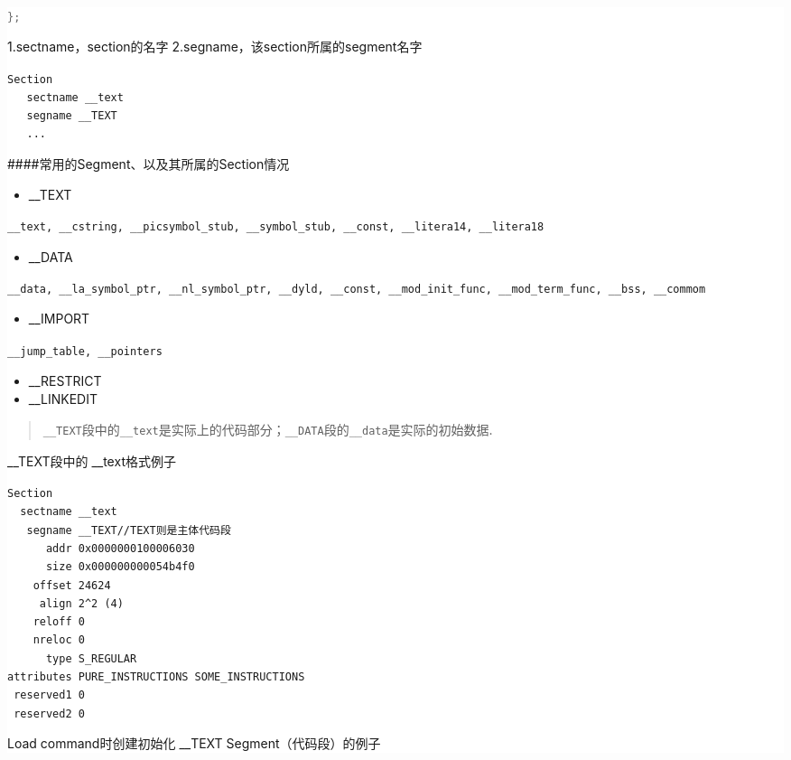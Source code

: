 ```c
};
```

1.sectname，section的名字
2.segname，该section所属的segment名字

```
Section
   sectname __text
   segname __TEXT
   ...
```

####常用的Segment、以及其所属的Section情况

- __TEXT

```
__text, __cstring, __picsymbol_stub, __symbol_stub, __const, __litera14, __litera18
```

- __DATA

```
__data, __la_symbol_ptr, __nl_symbol_ptr, __dyld, __const, __mod_init_func, __mod_term_func, __bss, __commom
```

- __IMPORT

```
__jump_table, __pointers
```

- __RESTRICT
- __LINKEDIT


> `__TEXT`段中的`__text`是实际上的代码部分；`__DATA`段的`__data`是实际的初始数据.

__TEXT段中的 __text格式例子

```
Section
  sectname __text
   segname __TEXT//TEXT则是主体代码段
      addr 0x0000000100006030
      size 0x000000000054b4f0
    offset 24624
     align 2^2 (4)
    reloff 0
    nreloc 0
      type S_REGULAR
attributes PURE_INSTRUCTIONS SOME_INSTRUCTIONS
 reserved1 0
 reserved2 0
```

Load command时创建初始化 __TEXT Segment（代码段）的例子

